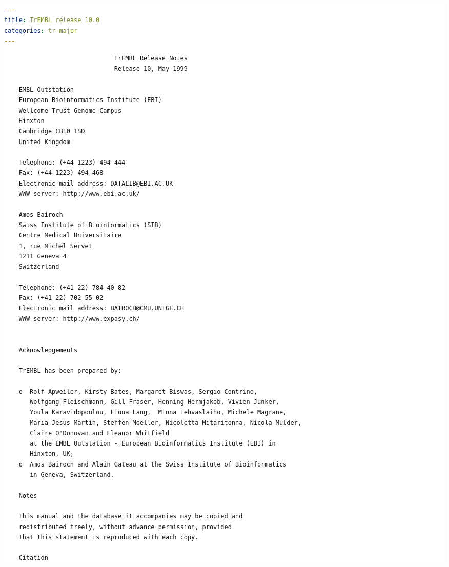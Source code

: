 ```yaml
---
title: TrEMBL release 10.0
categories: tr-major
---
```


                                  TrEMBL Release Notes
                                  Release 10, May 1999

        EMBL Outstation
        European Bioinformatics Institute (EBI)
        Wellcome Trust Genome Campus
        Hinxton
        Cambridge CB10 1SD
        United Kingdom

        Telephone: (+44 1223) 494 444
        Fax: (+44 1223) 494 468
        Electronic mail address: DATALIB@EBI.AC.UK
        WWW server: http://www.ebi.ac.uk/

        Amos Bairoch
        Swiss Institute of Bioinformatics (SIB)
        Centre Medical Universitaire
        1, rue Michel Servet
        1211 Geneva 4
        Switzerland

        Telephone: (+41 22) 784 40 82
        Fax: (+41 22) 702 55 02
        Electronic mail address: BAIROCH@CMU.UNIGE.CH
        WWW server: http://www.expasy.ch/


        Acknowledgements

        TrEMBL has been prepared by:

        o  Rolf Apweiler, Kirsty Bates, Margaret Biswas, Sergio Contrino,
           Wolfgang Fleischmann, Gill Fraser, Henning Hermjakob, Vivien Junker,
           Youla Karavidopoulou, Fiona Lang,  Minna Lehvaslaiho, Michele Magrane,
           Maria Jesus Martin, Steffen Moeller, Nicoletta Mitaritonna, Nicola Mulder,
           Claire O'Donovan and Eleanor Whitfield
           at the EMBL Outstation - European Bioinformatics Institute (EBI) in
           Hinxton, UK;
        o  Amos Bairoch and Alain Gateau at the Swiss Institute of Bioinformatics
           in Geneva, Switzerland.

        Notes

        This manual and the database it accompanies may be copied and
        redistributed freely, without advance permission, provided
        that this statement is reproduced with each copy.

        Citation
